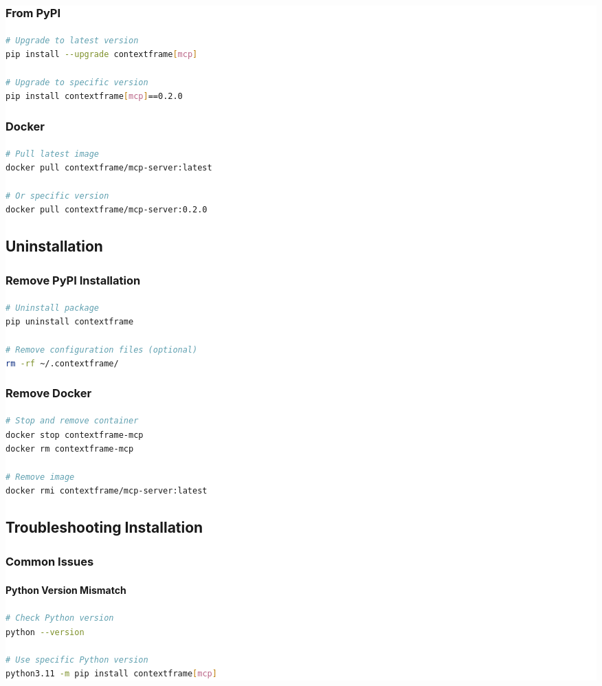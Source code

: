 ### From PyPI

```bash
# Upgrade to latest version
pip install --upgrade contextframe[mcp]

# Upgrade to specific version
pip install contextframe[mcp]==0.2.0
```

### Docker

```bash
# Pull latest image
docker pull contextframe/mcp-server:latest

# Or specific version
docker pull contextframe/mcp-server:0.2.0
```

## Uninstallation

### Remove PyPI Installation

```bash
# Uninstall package
pip uninstall contextframe

# Remove configuration files (optional)
rm -rf ~/.contextframe/
```

### Remove Docker

```bash
# Stop and remove container
docker stop contextframe-mcp
docker rm contextframe-mcp

# Remove image
docker rmi contextframe/mcp-server:latest
```

## Troubleshooting Installation

### Common Issues

#### Python Version Mismatch

```bash
# Check Python version
python --version

# Use specific Python version
python3.11 -m pip install contextframe[mcp]
```
